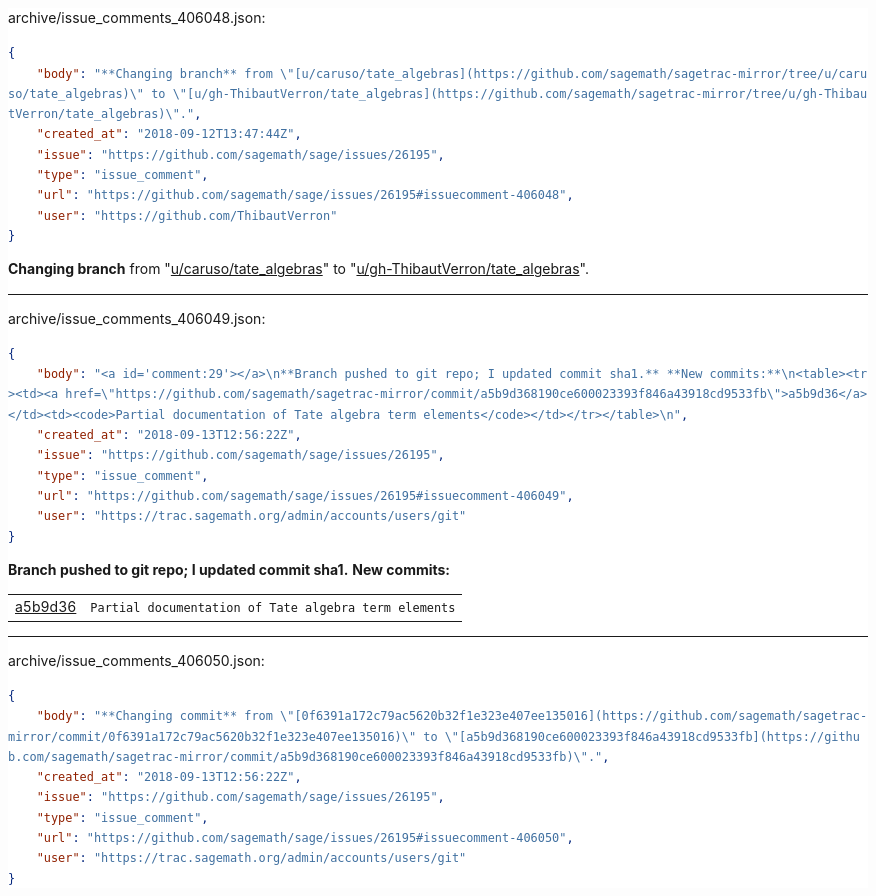 archive/issue_comments_406048.json:
```json
{
    "body": "**Changing branch** from \"[u/caruso/tate_algebras](https://github.com/sagemath/sagetrac-mirror/tree/u/caruso/tate_algebras)\" to \"[u/gh-ThibautVerron/tate_algebras](https://github.com/sagemath/sagetrac-mirror/tree/u/gh-ThibautVerron/tate_algebras)\".",
    "created_at": "2018-09-12T13:47:44Z",
    "issue": "https://github.com/sagemath/sage/issues/26195",
    "type": "issue_comment",
    "url": "https://github.com/sagemath/sage/issues/26195#issuecomment-406048",
    "user": "https://github.com/ThibautVerron"
}
```

**Changing branch** from "[u/caruso/tate_algebras](https://github.com/sagemath/sagetrac-mirror/tree/u/caruso/tate_algebras)" to "[u/gh-ThibautVerron/tate_algebras](https://github.com/sagemath/sagetrac-mirror/tree/u/gh-ThibautVerron/tate_algebras)".



---

archive/issue_comments_406049.json:
```json
{
    "body": "<a id='comment:29'></a>\n**Branch pushed to git repo; I updated commit sha1.** **New commits:**\n<table><tr><td><a href=\"https://github.com/sagemath/sagetrac-mirror/commit/a5b9d368190ce600023393f846a43918cd9533fb\">a5b9d36</a></td><td><code>Partial documentation of Tate algebra term elements</code></td></tr></table>\n",
    "created_at": "2018-09-13T12:56:22Z",
    "issue": "https://github.com/sagemath/sage/issues/26195",
    "type": "issue_comment",
    "url": "https://github.com/sagemath/sage/issues/26195#issuecomment-406049",
    "user": "https://trac.sagemath.org/admin/accounts/users/git"
}
```

<a id='comment:29'></a>
**Branch pushed to git repo; I updated commit sha1.** **New commits:**
<table><tr><td><a href="https://github.com/sagemath/sagetrac-mirror/commit/a5b9d368190ce600023393f846a43918cd9533fb">a5b9d36</a></td><td><code>Partial documentation of Tate algebra term elements</code></td></tr></table>




---

archive/issue_comments_406050.json:
```json
{
    "body": "**Changing commit** from \"[0f6391a172c79ac5620b32f1e323e407ee135016](https://github.com/sagemath/sagetrac-mirror/commit/0f6391a172c79ac5620b32f1e323e407ee135016)\" to \"[a5b9d368190ce600023393f846a43918cd9533fb](https://github.com/sagemath/sagetrac-mirror/commit/a5b9d368190ce600023393f846a43918cd9533fb)\".",
    "created_at": "2018-09-13T12:56:22Z",
    "issue": "https://github.com/sagemath/sage/issues/26195",
    "type": "issue_comment",
    "url": "https://github.com/sagemath/sage/issues/26195#issuecomment-406050",
    "user": "https://trac.sagemath.org/admin/accounts/users/git"
}
```
